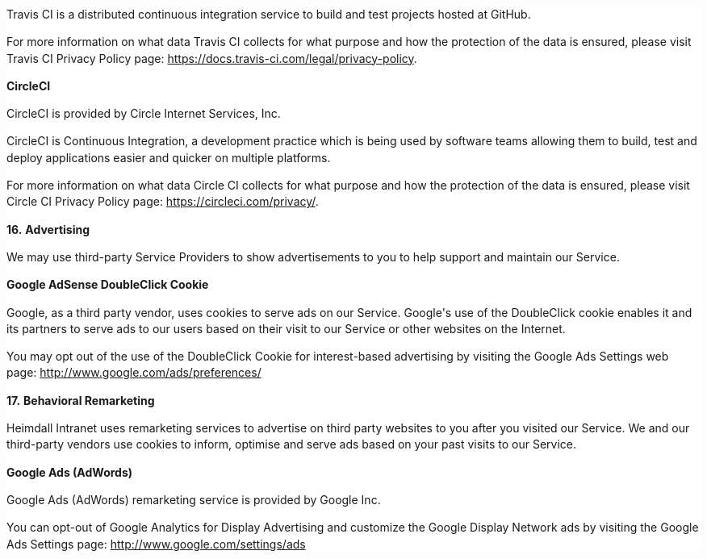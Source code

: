  

Travis CI is a distributed continuous integration service to build and test projects hosted at GitHub.

 

For more information on what data Travis CI collects for what purpose and how the protection of the data is ensured, please visit Travis CI Privacy Policy page: https://docs.travis-ci.com/legal/privacy-policy.

 

**CircleCI**

 

CircleCI is provided by Circle Internet Services, Inc. 

 

CircleCI is Continuous Integration, a development practice which is being used by software teams allowing them to build, test and deploy applications easier and quicker on multiple platforms. 

 

For more information on what data Circle CI collects for what purpose and how the protection of the data is ensured, please visit Circle CI Privacy Policy page: https://circleci.com/privacy/. 

 

**16.** **Advertising**

 

We may use third-party Service Providers to show advertisements to you to help support and maintain our Service.

 

**Google AdSense DoubleClick Cookie**

Google, as a third party vendor, uses cookies to serve ads on our Service. Google's use of the DoubleClick cookie enables it and its partners to serve ads to our users based on their visit to our Service or other websites on the Internet.

 

You may opt out of the use of the DoubleClick Cookie for interest-based advertising by visiting the Google Ads Settings web page: http://www.google.com/ads/preferences/

 

**17.** **Behavioral Remarketing**

 

Heimdall Intranet uses remarketing services to advertise on third party websites to you after you visited our Service. We and our third-party vendors use cookies to inform, optimise and serve ads based on your past visits to our Service.

 

**Google Ads (AdWords)**

Google Ads (AdWords) remarketing service is provided by Google Inc.

 

You can opt-out of Google Analytics for Display Advertising and customize the Google Display Network ads by visiting the Google Ads Settings page: http://www.google.com/settings/ads
